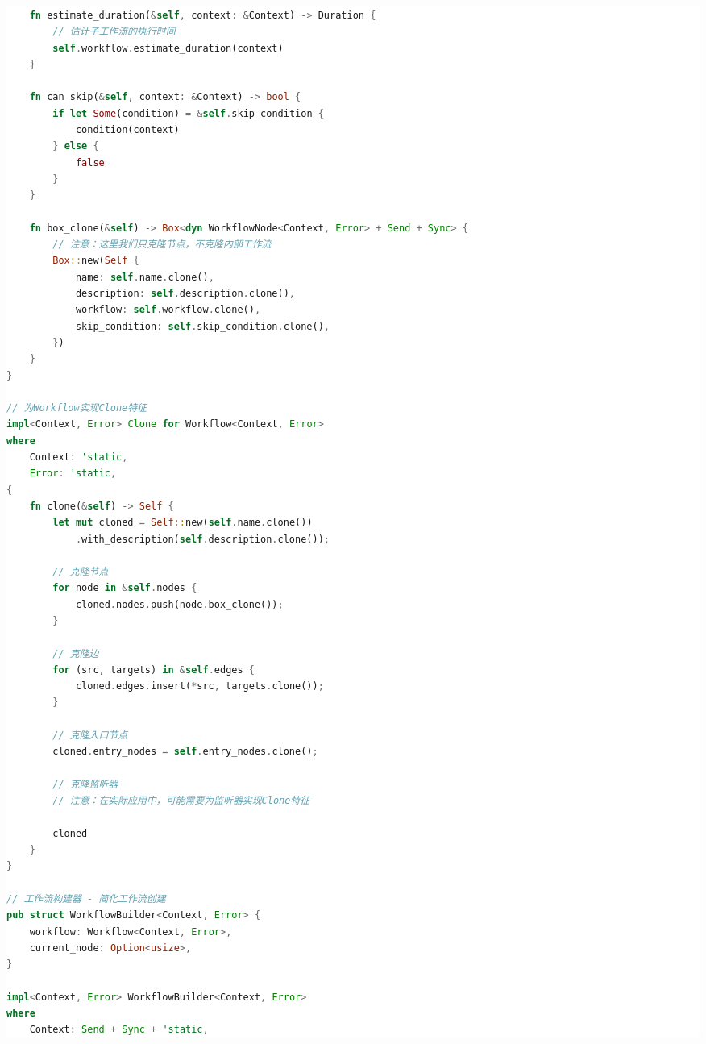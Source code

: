 ```rust
    fn estimate_duration(&self, context: &Context) -> Duration {
        // 估计子工作流的执行时间
        self.workflow.estimate_duration(context)
    }
    
    fn can_skip(&self, context: &Context) -> bool {
        if let Some(condition) = &self.skip_condition {
            condition(context)
        } else {
            false
        }
    }
    
    fn box_clone(&self) -> Box<dyn WorkflowNode<Context, Error> + Send + Sync> {
        // 注意：这里我们只克隆节点，不克隆内部工作流
        Box::new(Self {
            name: self.name.clone(),
            description: self.description.clone(),
            workflow: self.workflow.clone(),
            skip_condition: self.skip_condition.clone(),
        })
    }
}

// 为Workflow实现Clone特征
impl<Context, Error> Clone for Workflow<Context, Error>
where
    Context: 'static,
    Error: 'static,
{
    fn clone(&self) -> Self {
        let mut cloned = Self::new(self.name.clone())
            .with_description(self.description.clone());
        
        // 克隆节点
        for node in &self.nodes {
            cloned.nodes.push(node.box_clone());
        }
        
        // 克隆边
        for (src, targets) in &self.edges {
            cloned.edges.insert(*src, targets.clone());
        }
        
        // 克隆入口节点
        cloned.entry_nodes = self.entry_nodes.clone();
        
        // 克隆监听器
        // 注意：在实际应用中，可能需要为监听器实现Clone特征
        
        cloned
    }
}

// 工作流构建器 - 简化工作流创建
pub struct WorkflowBuilder<Context, Error> {
    workflow: Workflow<Context, Error>,
    current_node: Option<usize>,
}

impl<Context, Error> WorkflowBuilder<Context, Error>
where
    Context: Send + Sync + 'static,
```